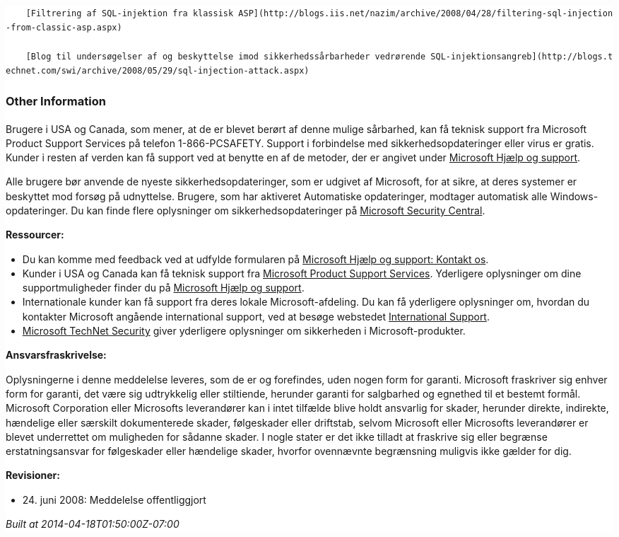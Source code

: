         [Filtrering af SQL-injektion fra klassisk ASP](http://blogs.iis.net/nazim/archive/2008/04/28/filtering-sql-injection-from-classic-asp.aspx)
        
        [Blog til undersøgelser af og beskyttelse imod sikkerhedssårbarheder vedrørende SQL-injektionsangreb](http://blogs.technet.com/swi/archive/2008/05/29/sql-injection-attack.aspx)

### Other Information

Brugere i USA og Canada, som mener, at de er blevet berørt af denne mulige sårbarhed, kan få teknisk support fra Microsoft Product Support Services på telefon 1-866-PCSAFETY. Support i forbindelse med sikkerhedsopdateringer eller virus er gratis. Kunder i resten af verden kan få support ved at benytte en af de metoder, der er angivet under [Microsoft Hjælp og support](http://support.microsoft.com/).  
  
Alle brugere bør anvende de nyeste sikkerhedsopdateringer, som er udgivet af Microsoft, for at sikre, at deres systemer er beskyttet mod forsøg på udnyttelse. Brugere, som har aktiveret Automatiske opdateringer, modtager automatisk alle Windows-opdateringer. Du kan finde flere oplysninger om sikkerhedsopdateringer på [Microsoft Security Central](http://www.microsoft.com/security/default.mspx).

**Ressourcer:**

  - Du kan komme med feedback ved at udfylde formularen på [Microsoft Hjælp og support: Kontakt os](https://support.microsoft.com/common/survey.aspx?scid=sw;en;1257&amp;showpage=1&amp;ws=technet&amp;sd=tech).
  - Kunder i USA og Canada kan få teknisk support fra [Microsoft Product Support Services](http://go.microsoft.com/fwlink/?linkid=21131). Yderligere oplysninger om dine supportmuligheder finder du på [Microsoft Hjælp og support](http://support.microsoft.com/).
  - Internationale kunder kan få support fra deres lokale Microsoft-afdeling. Du kan få yderligere oplysninger om, hvordan du kontakter Microsoft angående international support, ved at besøge webstedet [International Support](http://go.microsoft.com/fwlink/?linkid=21155).
  - [Microsoft TechNet Security](http://go.microsoft.com/fwlink/?linkid=21132) giver yderligere oplysninger om sikkerheden i Microsoft-produkter.

**Ansvarsfraskrivelse:**

Oplysningerne i denne meddelelse leveres, som de er og forefindes, uden nogen form for garanti. Microsoft fraskriver sig enhver form for garanti, det være sig udtrykkelig eller stiltiende, herunder garanti for salgbarhed og egnethed til et bestemt formål. Microsoft Corporation eller Microsofts leverandører kan i intet tilfælde blive holdt ansvarlig for skader, herunder direkte, indirekte, hændelige eller særskilt dokumenterede skader, følgeskader eller driftstab, selvom Microsoft eller Microsofts leverandører er blevet underrettet om muligheden for sådanne skader. I nogle stater er det ikke tilladt at fraskrive sig eller begrænse erstatningsansvar for følgeskader eller hændelige skader, hvorfor ovennævnte begrænsning muligvis ikke gælder for dig.

**Revisioner:**

  - 24\. juni 2008: Meddelelse offentliggjort

*Built at 2014-04-18T01:50:00Z-07:00*

